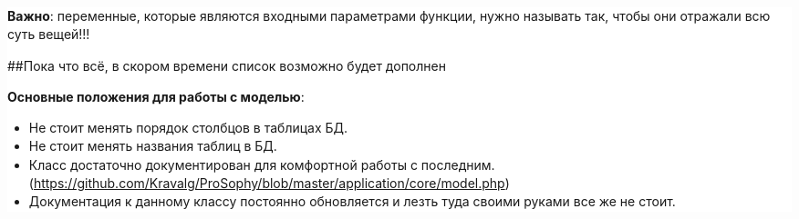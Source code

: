 **Важно**: переменные, которые являются входными параметрами функции, нужно называть так, чтобы они отражали всю суть вещей!!!

##Пока что всё, в скором времени список возможно будет дополнен

**Основные положения для работы с моделью**:
 - Не стоит менять порядок столбцов в таблицах БД.
 - Не стоит менять названия таблиц в БД.
 - Класс достаточно документирован для комфортной работы с последним. 
  (https://github.com/Kravalg/ProSophy/blob/master/application/core/model.php)
 - Документация к данному классу постоянно обновляется и лезть туда своими руками все же не стоит.
